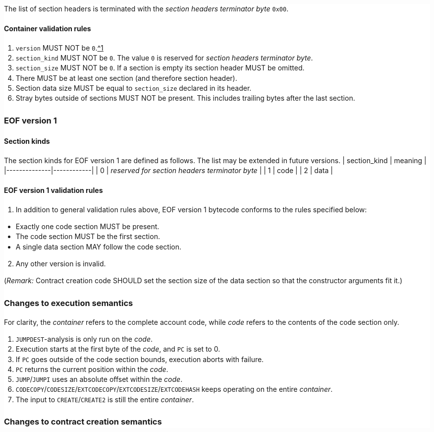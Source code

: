 The list of section headers is terminated with the _section headers terminator byte_ `0x00`.

#### Container validation rules

1. `version` MUST NOT be `0`.[^1](#EOF-version-range-start-with-1)
2. `section_kind` MUST NOT be `0`. The value `0` is reserved for _section headers terminator byte_.
3. `section_size` MUST NOT be `0`. If a section is empty its section header MUST be omitted.
4. There MUST be at least one section (and therefore section header).
5. Section data size MUST be equal to `section_size` declared in its header.
6. Stray bytes outside of sections MUST NOT be present. This includes trailing bytes after the last section.

### EOF version 1

#### Section kinds

The section kinds for EOF version 1 are defined as follows. The list may be extended in future versions.
| section_kind | meaning    |
|--------------|------------|
| 0            | _reserved for section headers terminator byte_ |
| 1            | code       |
| 2            | data       |

#### EOF version 1 validation rules

1. In addition to general validation rules above, EOF version 1 bytecode conforms to the rules specified below:
- Exactly one code section MUST be present.
- The code section MUST be the first section.
- A single data section MAY follow the code section.

2. Any other version is invalid.

(*Remark:* Contract creation code SHOULD set the section size of the data section so that the constructor arguments fit it.)

### Changes to execution semantics

For clarity, the *container* refers to the complete account code, while *code* refers to the contents of the code section only.

1. `JUMPDEST`-analysis is only run on the *code*.
2. Execution starts at the first byte of the *code*, and `PC` is set to 0.
3. If `PC` goes outside of the code section bounds, execution aborts with failure.
4. `PC` returns the current position within the *code*.
5. `JUMP`/`JUMPI` uses an absolute offset within the *code*.
6. `CODECOPY`/`CODESIZE`/`EXTCODECOPY`/`EXTCODESIZE`/`EXTCODEHASH` keeps operating on the entire *container*.
7. The input to `CREATE`/`CREATE2` is still the entire *container*.

### Changes to contract creation semantics
